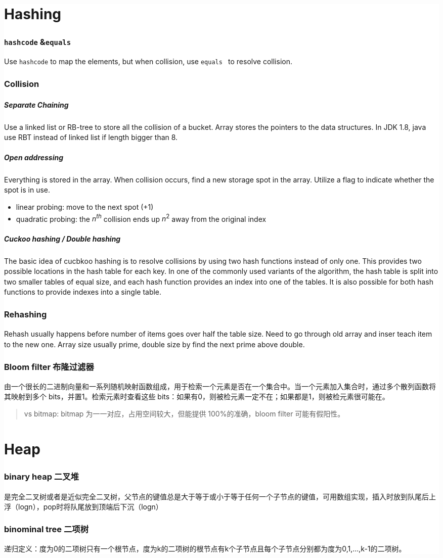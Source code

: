 # Hashing

### `hashcode` &`equals`

Use `hashcode` to map the elements, but when collision, use `equals ` to resolve collision.

### Collision

##### Separate Chaining

Use a linked list or RB-tree to store all the collision of a bucket. Array stores the pointers to the data structures. In JDK 1.8, java use RBT instead of linked list if length bigger than 8.

##### Open addressing

Everything is stored in the array. When collision occurs, find a new storage spot in the array. Utilize a flag to indicate whether the spot is in use.

- linear probing: move to the next spot (+1)
- quadratic probing: the $n^{th}$ collision ends up $n^2$ away from the original index

##### Cuckoo hashing / Double hashing

The basic idea of cucbkoo hashing is to resolve collisions by using two hash functions instead of only one. This provides two possible locations in the hash table for each key. In one of the commonly used variants of the algorithm, the hash table is split into two smaller tables of equal size, and each hash function provides an index into one of the tables. It is also possible for both hash functions to provide indexes into a single table.

### Rehashing

Rehash usually happens before number of items goes over half the table size. Need to go through old array and inser teach item to the new one. Array size usually prime, double size by find the next prime above double.

### Bloom filter 布隆过滤器

由一个很长的二进制向量和一系列随机映射函数组成，用于检索一个元素是否在一个集合中。当一个元素加入集合时，通过多个散列函数将其映射到多个 bits，并置1。检索元素时查看这些 bits：如果有0，则被检元素一定不在；如果都是1，则被检元素很可能在。

> vs bitmap: bitmap 为一一对应，占用空间较大，但能提供 100%的准确，bloom filter 可能有假阳性。



# Heap

### binary heap 二叉堆

是完全二叉树或者是近似完全二叉树，父节点的键值总是大于等于或小于等于任何一个子节点的键值，可用数组实现，插入时放到队尾后上浮（logn），pop时将队尾放到顶端后下沉（logn）

### binominal tree 二项树

递归定义：度为0的二项树只有一个根节点，度为k的二项树的根节点有k个子节点且每个子节点分别都为度为0,1,...,k-1的二项树。
